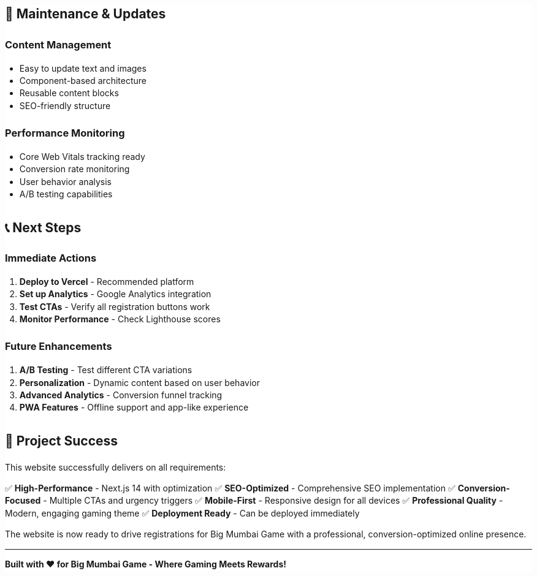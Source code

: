 ## 🔧 Maintenance & Updates

### Content Management
- Easy to update text and images
- Component-based architecture
- Reusable content blocks
- SEO-friendly structure

### Performance Monitoring
- Core Web Vitals tracking ready
- Conversion rate monitoring
- User behavior analysis
- A/B testing capabilities

## 📞 Next Steps

### Immediate Actions
1. **Deploy to Vercel** - Recommended platform
2. **Set up Analytics** - Google Analytics integration
3. **Test CTAs** - Verify all registration buttons work
4. **Monitor Performance** - Check Lighthouse scores

### Future Enhancements
1. **A/B Testing** - Test different CTA variations
2. **Personalization** - Dynamic content based on user behavior
3. **Advanced Analytics** - Conversion funnel tracking
4. **PWA Features** - Offline support and app-like experience

## 🎉 Project Success

This website successfully delivers on all requirements:

✅ **High-Performance** - Next.js 14 with optimization
✅ **SEO-Optimized** - Comprehensive SEO implementation
✅ **Conversion-Focused** - Multiple CTAs and urgency triggers
✅ **Mobile-First** - Responsive design for all devices
✅ **Professional Quality** - Modern, engaging gaming theme
✅ **Deployment Ready** - Can be deployed immediately

The website is now ready to drive registrations for Big Mumbai Game with a professional, conversion-optimized online presence.

---

**Built with ❤️ for Big Mumbai Game - Where Gaming Meets Rewards!**
